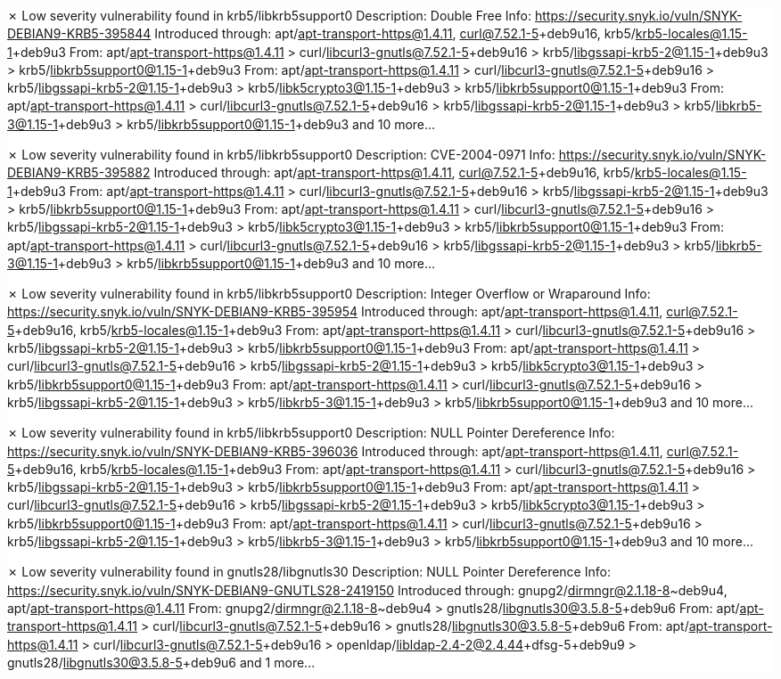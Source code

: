 ✗ Low severity vulnerability found in krb5/libkrb5support0
  Description: Double Free
  Info: https://security.snyk.io/vuln/SNYK-DEBIAN9-KRB5-395844
  Introduced through: apt/apt-transport-https@1.4.11, curl@7.52.1-5+deb9u16, krb5/krb5-locales@1.15-1+deb9u3
  From: apt/apt-transport-https@1.4.11 > curl/libcurl3-gnutls@7.52.1-5+deb9u16 > krb5/libgssapi-krb5-2@1.15-1+deb9u3 > krb5/libkrb5support0@1.15-1+deb9u3
  From: apt/apt-transport-https@1.4.11 > curl/libcurl3-gnutls@7.52.1-5+deb9u16 > krb5/libgssapi-krb5-2@1.15-1+deb9u3 > krb5/libk5crypto3@1.15-1+deb9u3 > krb5/libkrb5support0@1.15-1+deb9u3
  From: apt/apt-transport-https@1.4.11 > curl/libcurl3-gnutls@7.52.1-5+deb9u16 > krb5/libgssapi-krb5-2@1.15-1+deb9u3 > krb5/libkrb5-3@1.15-1+deb9u3 > krb5/libkrb5support0@1.15-1+deb9u3
  and 10 more...

✗ Low severity vulnerability found in krb5/libkrb5support0
  Description: CVE-2004-0971
  Info: https://security.snyk.io/vuln/SNYK-DEBIAN9-KRB5-395882
  Introduced through: apt/apt-transport-https@1.4.11, curl@7.52.1-5+deb9u16, krb5/krb5-locales@1.15-1+deb9u3
  From: apt/apt-transport-https@1.4.11 > curl/libcurl3-gnutls@7.52.1-5+deb9u16 > krb5/libgssapi-krb5-2@1.15-1+deb9u3 > krb5/libkrb5support0@1.15-1+deb9u3
  From: apt/apt-transport-https@1.4.11 > curl/libcurl3-gnutls@7.52.1-5+deb9u16 > krb5/libgssapi-krb5-2@1.15-1+deb9u3 > krb5/libk5crypto3@1.15-1+deb9u3 > krb5/libkrb5support0@1.15-1+deb9u3
  From: apt/apt-transport-https@1.4.11 > curl/libcurl3-gnutls@7.52.1-5+deb9u16 > krb5/libgssapi-krb5-2@1.15-1+deb9u3 > krb5/libkrb5-3@1.15-1+deb9u3 > krb5/libkrb5support0@1.15-1+deb9u3
  and 10 more...

✗ Low severity vulnerability found in krb5/libkrb5support0
  Description: Integer Overflow or Wraparound
  Info: https://security.snyk.io/vuln/SNYK-DEBIAN9-KRB5-395954
  Introduced through: apt/apt-transport-https@1.4.11, curl@7.52.1-5+deb9u16, krb5/krb5-locales@1.15-1+deb9u3
  From: apt/apt-transport-https@1.4.11 > curl/libcurl3-gnutls@7.52.1-5+deb9u16 > krb5/libgssapi-krb5-2@1.15-1+deb9u3 > krb5/libkrb5support0@1.15-1+deb9u3
  From: apt/apt-transport-https@1.4.11 > curl/libcurl3-gnutls@7.52.1-5+deb9u16 > krb5/libgssapi-krb5-2@1.15-1+deb9u3 > krb5/libk5crypto3@1.15-1+deb9u3 > krb5/libkrb5support0@1.15-1+deb9u3
  From: apt/apt-transport-https@1.4.11 > curl/libcurl3-gnutls@7.52.1-5+deb9u16 > krb5/libgssapi-krb5-2@1.15-1+deb9u3 > krb5/libkrb5-3@1.15-1+deb9u3 > krb5/libkrb5support0@1.15-1+deb9u3
  and 10 more...

✗ Low severity vulnerability found in krb5/libkrb5support0
  Description: NULL Pointer Dereference
  Info: https://security.snyk.io/vuln/SNYK-DEBIAN9-KRB5-396036
  Introduced through: apt/apt-transport-https@1.4.11, curl@7.52.1-5+deb9u16, krb5/krb5-locales@1.15-1+deb9u3
  From: apt/apt-transport-https@1.4.11 > curl/libcurl3-gnutls@7.52.1-5+deb9u16 > krb5/libgssapi-krb5-2@1.15-1+deb9u3 > krb5/libkrb5support0@1.15-1+deb9u3
  From: apt/apt-transport-https@1.4.11 > curl/libcurl3-gnutls@7.52.1-5+deb9u16 > krb5/libgssapi-krb5-2@1.15-1+deb9u3 > krb5/libk5crypto3@1.15-1+deb9u3 > krb5/libkrb5support0@1.15-1+deb9u3
  From: apt/apt-transport-https@1.4.11 > curl/libcurl3-gnutls@7.52.1-5+deb9u16 > krb5/libgssapi-krb5-2@1.15-1+deb9u3 > krb5/libkrb5-3@1.15-1+deb9u3 > krb5/libkrb5support0@1.15-1+deb9u3
  and 10 more...

✗ Low severity vulnerability found in gnutls28/libgnutls30
  Description: NULL Pointer Dereference
  Info: https://security.snyk.io/vuln/SNYK-DEBIAN9-GNUTLS28-2419150
  Introduced through: gnupg2/dirmngr@2.1.18-8~deb9u4, apt/apt-transport-https@1.4.11
  From: gnupg2/dirmngr@2.1.18-8~deb9u4 > gnutls28/libgnutls30@3.5.8-5+deb9u6
  From: apt/apt-transport-https@1.4.11 > curl/libcurl3-gnutls@7.52.1-5+deb9u16 > gnutls28/libgnutls30@3.5.8-5+deb9u6
  From: apt/apt-transport-https@1.4.11 > curl/libcurl3-gnutls@7.52.1-5+deb9u16 > openldap/libldap-2.4-2@2.4.44+dfsg-5+deb9u9 > gnutls28/libgnutls30@3.5.8-5+deb9u6
  and 1 more...

